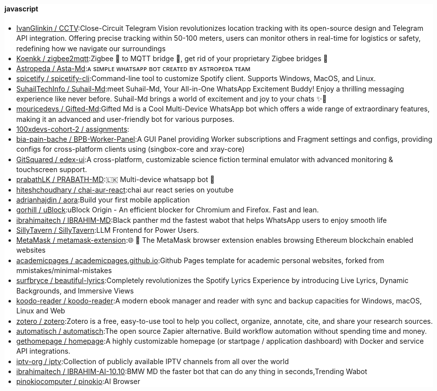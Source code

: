 #### javascript
* [IvanGlinkin / CCTV](https://github.com/IvanGlinkin/CCTV):Close-Circuit Telegram Vision revolutionizes location tracking with its open-source design and Telegram API integration. Offering precise tracking within 50-100 meters, users can monitor others in real-time for logistics or safety, redefining how we navigate our surroundings
* [Koenkk / zigbee2mqtt](https://github.com/Koenkk/zigbee2mqtt):Zigbee 🐝 to MQTT bridge 🌉, get rid of your proprietary Zigbee bridges 🔨
* [Astropeda / Asta-Md](https://github.com/Astropeda/Asta-Md):ᴀ sɪᴍᴘʟᴇ ᴡʜᴀᴛsᴀᴘᴘ ʙᴏᴛ ᴄʀᴇᴀᴛᴇᴅ ʙʏ ᴀsᴛʀᴏᴘᴇᴅᴀ ᴛᴇᴀᴍ
* [spicetify / spicetify-cli](https://github.com/spicetify/spicetify-cli):Command-line tool to customize Spotify client. Supports Windows, MacOS, and Linux.
* [SuhailTechInfo / Suhail-Md](https://github.com/SuhailTechInfo/Suhail-Md):meet Suhail-Md, Your All-in-One WhatsApp Excitement Buddy! Enjoy a thrilling messaging experience like never before. Suhail-Md brings a world of excitement and joy to your chats ✨🤖
* [mouricedevs / Gifted-Md](https://github.com/mouricedevs/Gifted-Md):Gifted Md is a Cool Multi-Device WhatsApp bot which offers a wide range of extraordinary features, making it an advanced and user-friendly bot for various purposes.
* [100xdevs-cohort-2 / assignments](https://github.com/100xdevs-cohort-2/assignments):
* [bia-pain-bache / BPB-Worker-Panel](https://github.com/bia-pain-bache/BPB-Worker-Panel):A GUI Panel providing Worker subscriptions and Fragment settings and configs, providing configs for cross-platform clients using (singbox-core and xray-core)
* [GitSquared / edex-ui](https://github.com/GitSquared/edex-ui):A cross-platform, customizable science fiction terminal emulator with advanced monitoring & touchscreen support.
* [prabathLK / PRABATH-MD](https://github.com/prabathLK/PRABATH-MD):🇱🇰 Multi-device whatsapp bot 🎉
* [hiteshchoudhary / chai-aur-react](https://github.com/hiteshchoudhary/chai-aur-react):chai aur react series on youtube
* [adrianhajdin / aora](https://github.com/adrianhajdin/aora):Build your first mobile application
* [gorhill / uBlock](https://github.com/gorhill/uBlock):uBlock Origin - An efficient blocker for Chromium and Firefox. Fast and lean.
* [ibrahimaitech / IBRAHIM-MD](https://github.com/ibrahimaitech/IBRAHIM-MD):Black panther md the fastest wabot that helps WhatsApp users to enjoy smooth life
* [SillyTavern / SillyTavern](https://github.com/SillyTavern/SillyTavern):LLM Frontend for Power Users.
* [MetaMask / metamask-extension](https://github.com/MetaMask/metamask-extension):🌐 🔌 The MetaMask browser extension enables browsing Ethereum blockchain enabled websites
* [academicpages / academicpages.github.io](https://github.com/academicpages/academicpages.github.io):Github Pages template for academic personal websites, forked from mmistakes/minimal-mistakes
* [surfbryce / beautiful-lyrics](https://github.com/surfbryce/beautiful-lyrics):Completely revolutionizes the Spotify Lyrics Experience by introducing Live Lyrics, Dynamic Backgrounds, and Immersive Views
* [koodo-reader / koodo-reader](https://github.com/koodo-reader/koodo-reader):A modern ebook manager and reader with sync and backup capacities for Windows, macOS, Linux and Web
* [zotero / zotero](https://github.com/zotero/zotero):Zotero is a free, easy-to-use tool to help you collect, organize, annotate, cite, and share your research sources.
* [automatisch / automatisch](https://github.com/automatisch/automatisch):The open source Zapier alternative. Build workflow automation without spending time and money.
* [gethomepage / homepage](https://github.com/gethomepage/homepage):A highly customizable homepage (or startpage / application dashboard) with Docker and service API integrations.
* [iptv-org / iptv](https://github.com/iptv-org/iptv):Collection of publicly available IPTV channels from all over the world
* [ibrahimaitech / IBRAHIM-AI-10.10](https://github.com/ibrahimaitech/IBRAHIM-AI-10.10):BMW MD the faster bot that can do any thing in seconds,Trending Wabot
* [pinokiocomputer / pinokio](https://github.com/pinokiocomputer/pinokio):AI Browser

